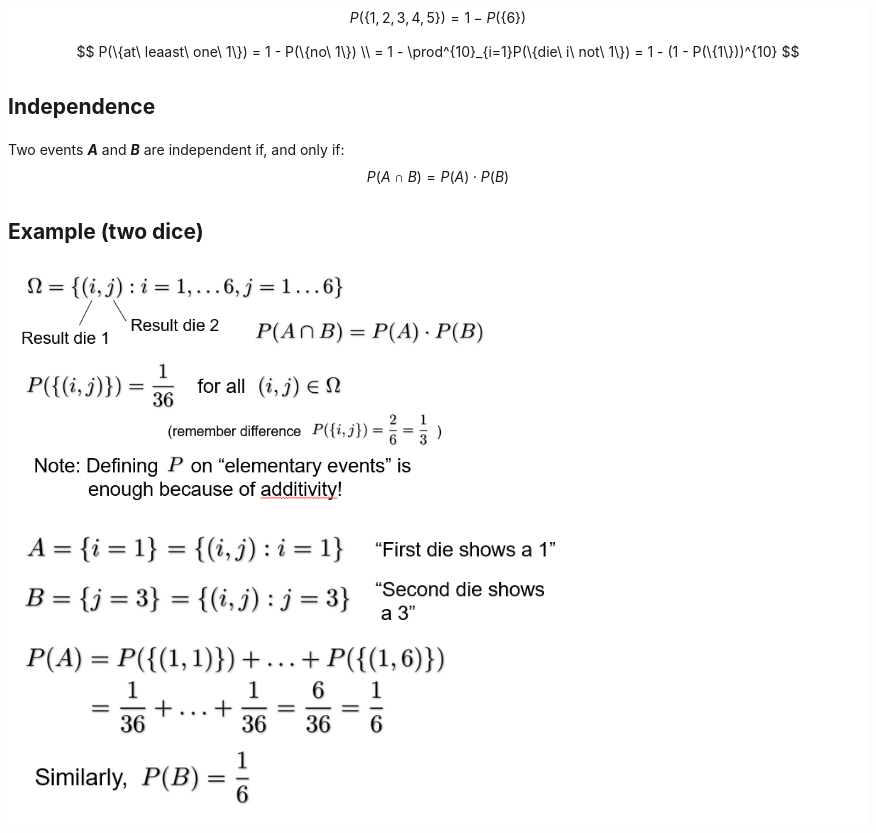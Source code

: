 $$
P(\{1,2,3,4,5\}) = 1-P(\{6\})
$$

$$
P(\{at\ leaast\ one\ 1\}) = 1 - P(\{no\ 1\}) \\
= 1 - \prod^{10}_{i=1}P(\{die\ i\ not\ 1\}) = 1 - (1 - P(\{1\}))^{10}
$$



## Independence

Two events ***A*** and ***B*** are independent if, and only if:
$$
P(A \cap B) = P(A) \cdot P(B)
$$


## Example (two dice)

<img src="images/probability-2.PNG" height=250>

<img src="images/probability-3.PNG" height=300>
